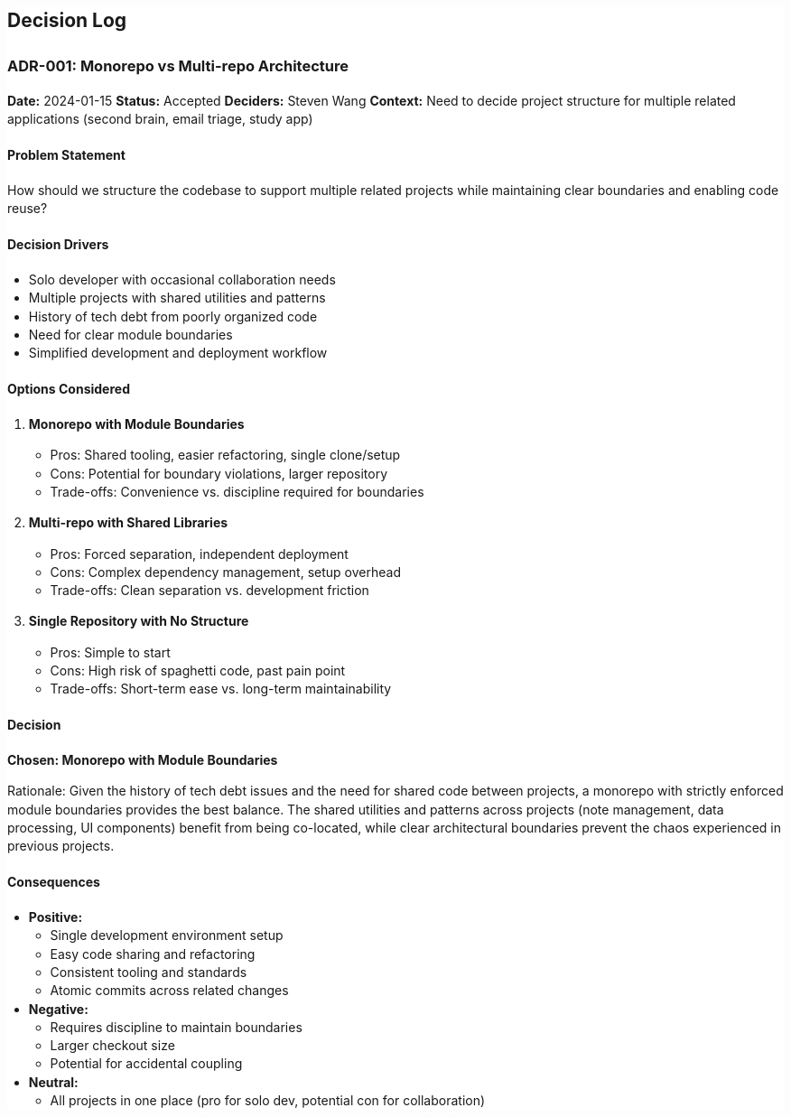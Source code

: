 
## Decision Log

### ADR-001: Monorepo vs Multi-repo Architecture
**Date:** 2024-01-15
**Status:** Accepted
**Deciders:** Steven Wang
**Context:** Need to decide project structure for multiple related applications (second brain, email triage, study app)

#### Problem Statement
How should we structure the codebase to support multiple related projects while maintaining clear boundaries and enabling code reuse?

#### Decision Drivers
- Solo developer with occasional collaboration needs
- Multiple projects with shared utilities and patterns
- History of tech debt from poorly organized code
- Need for clear module boundaries
- Simplified development and deployment workflow

#### Options Considered
1. **Monorepo with Module Boundaries**
   - Pros: Shared tooling, easier refactoring, single clone/setup
   - Cons: Potential for boundary violations, larger repository
   - Trade-offs: Convenience vs. discipline required for boundaries

2. **Multi-repo with Shared Libraries**
   - Pros: Forced separation, independent deployment
   - Cons: Complex dependency management, setup overhead
   - Trade-offs: Clean separation vs. development friction

3. **Single Repository with No Structure**
   - Pros: Simple to start
   - Cons: High risk of spaghetti code, past pain point
   - Trade-offs: Short-term ease vs. long-term maintainability

#### Decision
**Chosen: Monorepo with Module Boundaries**

Rationale: Given the history of tech debt issues and the need for shared code between projects, a monorepo with strictly enforced module boundaries provides the best balance. The shared utilities and patterns across projects (note management, data processing, UI components) benefit from being co-located, while clear architectural boundaries prevent the chaos experienced in previous projects.

#### Consequences
- **Positive:**
  - Single development environment setup
  - Easy code sharing and refactoring
  - Consistent tooling and standards
  - Atomic commits across related changes
- **Negative:**
  - Requires discipline to maintain boundaries
  - Larger checkout size
  - Potential for accidental coupling
- **Neutral:**
  - All projects in one place (pro for solo dev, potential con for collaboration)
